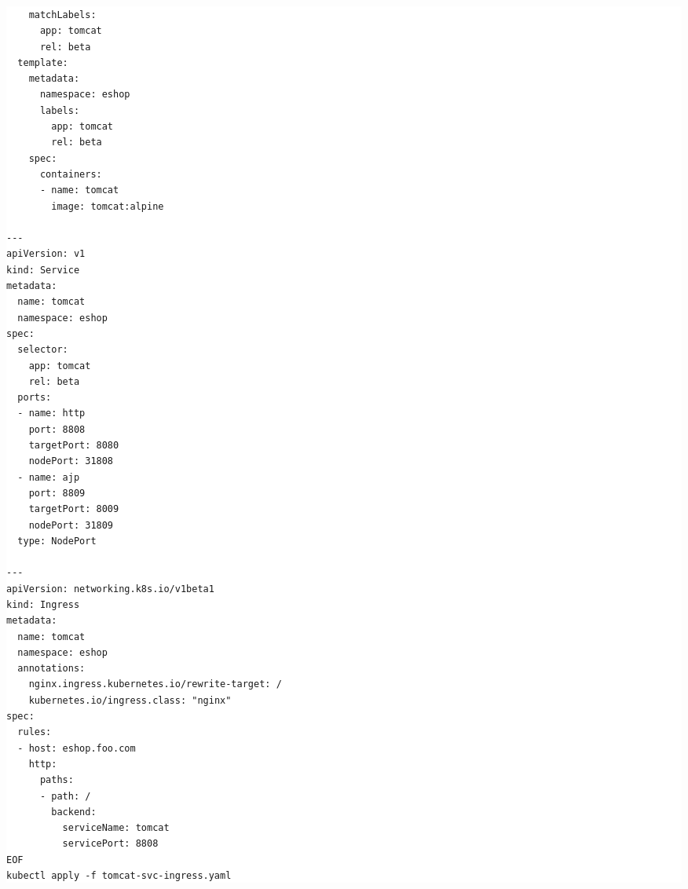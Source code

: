 ```
    matchLabels:
      app: tomcat
      rel: beta
  template:
    metadata:
      namespace: eshop
      labels:
        app: tomcat
        rel: beta
    spec:
      containers:
      - name: tomcat
        image: tomcat:alpine

---
apiVersion: v1
kind: Service
metadata:
  name: tomcat
  namespace: eshop
spec:
  selector:
    app: tomcat
    rel: beta
  ports:
  - name: http
    port: 8808
    targetPort: 8080
    nodePort: 31808
  - name: ajp
    port: 8809
    targetPort: 8009
    nodePort: 31809
  type: NodePort

---
apiVersion: networking.k8s.io/v1beta1
kind: Ingress
metadata:
  name: tomcat
  namespace: eshop
  annotations:
    nginx.ingress.kubernetes.io/rewrite-target: /
    kubernetes.io/ingress.class: "nginx"
spec:
  rules:
  - host: eshop.foo.com
    http:
      paths:
      - path: /
        backend:
          serviceName: tomcat
          servicePort: 8808
EOF
kubectl apply -f tomcat-svc-ingress.yaml
```
